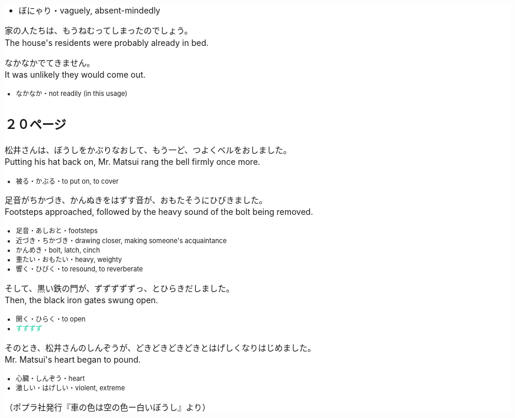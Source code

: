 - ぼにゃり・vaguely, absent-mindedly
</div>

家の人たちは、もうねむってしまったのでしょう。  
The house's residents were probably already in bed.

なかなかでてきません。  
It was unlikely they would come out.
<div style="font-size: 0.8rem">

- なかなか・not readily (in this usage)
</div>

## ２０ページ
松井さんは、ぼうしをかぶりなおして、もう一ど、つよくベルをおしました。  
Putting his hat back on, Mr. Matsui rang the bell firmly once more.
<div style="font-size: 0.8rem">

- 被る・かぶる・to put on, to cover
</div>

足音がちかづき、かんぬきをはずす音が、おもたそうにひびきました。  
Footsteps approached, followed by the heavy sound of the bolt being removed.
<div style="font-size: 0.8rem">

- 足音・あしおと・footsteps
- 近づき・ちかづき・drawing closer, making someone's acquaintance
- かんめき・bolt, latch, cinch
- 重たい・おもたい・heavy, weighty
- 響く・ひびく・to resound, to reverberate
</div>

そして、黒い鉄の門が、ずずずずずっ、とひらきだしました。  
Then, the black iron gates swung open.
<div style="font-size: 0.8rem">

- 開く・ひらく・to open
- <span style="color:#0c9">ずずずず</span>  
</div>

そのとき、松井さんのしんぞうが、どきどきどきどきとはげしくなりはじめました。  
Mr. Matsui's heart began to pound.
<div style="font-size: 0.8rem">

- 心臓・しんぞう・heart
- 激しい・はげしい・violent, extreme
</div>

（ポプラ社発行『車の色は空の色ー白いぼうし』より） 